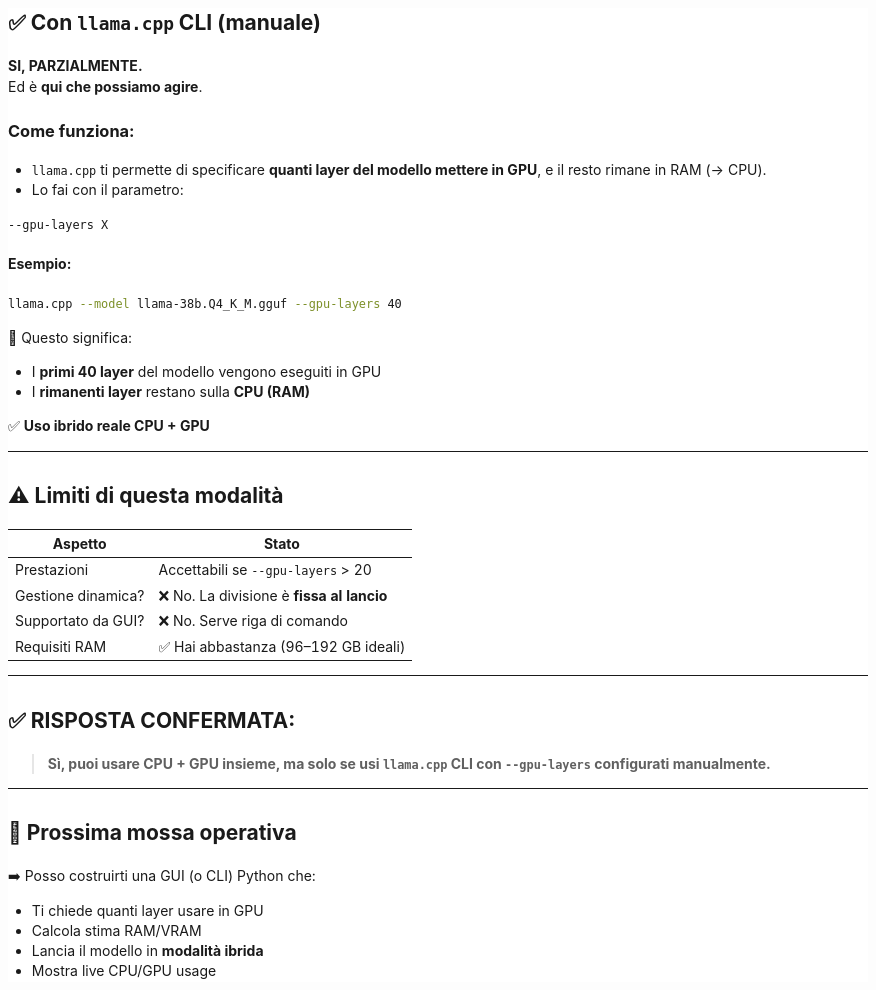 
## ✅ Con **`llama.cpp` CLI (manuale)**
**SI, PARZIALMENTE.**  
Ed è **qui che possiamo agire**.

### Come funziona:
- `llama.cpp` ti permette di specificare **quanti layer del modello mettere in GPU**, e il resto rimane in RAM (→ CPU).
- Lo fai con il parametro:

```bash
--gpu-layers X
```

#### Esempio:
```bash
llama.cpp --model llama-38b.Q4_K_M.gguf --gpu-layers 40
```

🔹 Questo significa:  
- I **primi 40 layer** del modello vengono eseguiti in GPU  
- I **rimanenti layer** restano sulla **CPU (RAM)**

✅ **Uso ibrido reale CPU + GPU**

---

## ⚠️ Limiti di questa modalità
| Aspetto | Stato |
|--------|-------|
| Prestazioni | Accettabili se `--gpu-layers` > 20 |
| Gestione dinamica? | ❌ No. La divisione è **fissa al lancio** |
| Supportato da GUI? | ❌ No. Serve riga di comando |
| Requisiti RAM | ✅ Hai abbastanza (96–192 GB ideali) |

---

## ✅ RISPOSTA CONFERMATA:  
> **Sì, puoi usare CPU + GPU insieme, ma solo se usi `llama.cpp` CLI con `--gpu-layers` configurati manualmente.**

---

## 🔧 Prossima mossa operativa

➡️ Posso costruirti una GUI (o CLI) Python che:
- Ti chiede quanti layer usare in GPU
- Calcola stima RAM/VRAM
- Lancia il modello in **modalità ibrida**
- Mostra live CPU/GPU usage
